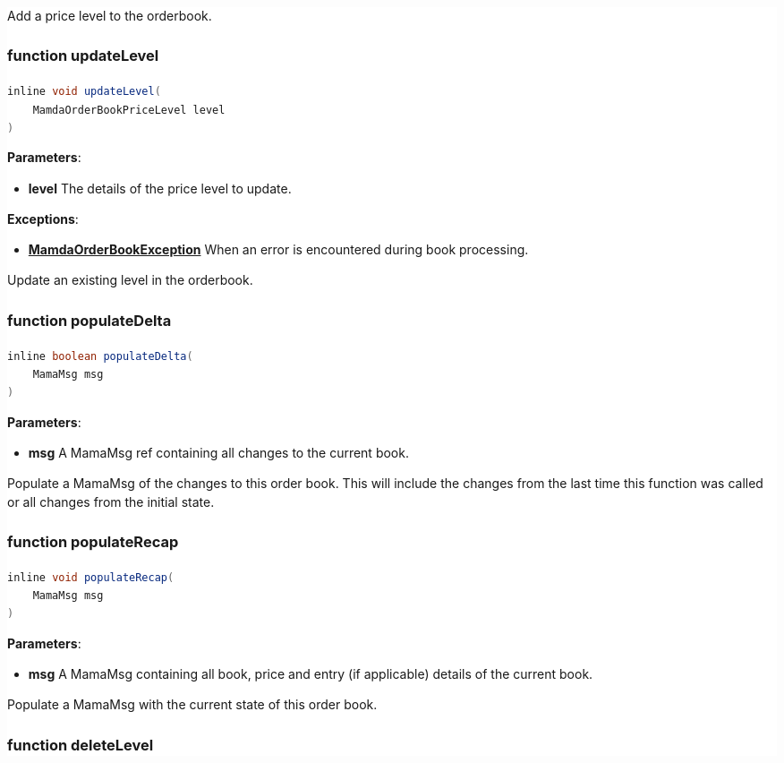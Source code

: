 Add a price level to the orderbook. 


### function updateLevel

```java
inline void updateLevel(
    MamdaOrderBookPriceLevel level
)
```


**Parameters**: 

  * **level** The details of the price level to update.


**Exceptions**: 

  * **[MamdaOrderBookException](classcom_1_1wombat_1_1mamda_1_1orderbook_1_1MamdaOrderBookException.html)** When an error is encountered during book processing. 


Update an existing level in the orderbook.


### function populateDelta

```java
inline boolean populateDelta(
    MamaMsg msg
)
```


**Parameters**: 

  * **msg** A MamaMsg ref containing all changes to the current book. 


Populate a MamaMsg of the changes to this order book. This will include the changes from the last time this function was called or all changes from the initial state. 


### function populateRecap

```java
inline void populateRecap(
    MamaMsg msg
)
```


**Parameters**: 

  * **msg** A MamaMsg containing all book, price and entry (if applicable) details of the current book. 


Populate a MamaMsg with the current state of this order book. 


### function deleteLevel
